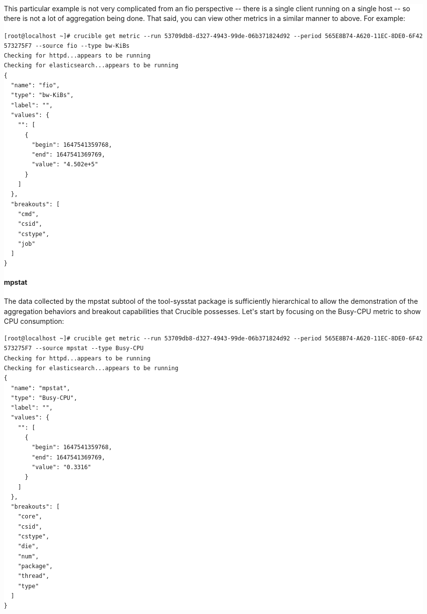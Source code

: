 This particular example is not very complicated from an fio perspective -- there is a single client running on a single host -- so there is not a lot of aggregation being done.  That said, you can view other metrics in a similar manner to above.  For example:

```
[root@localhost ~]# crucible get metric --run 53709db8-d327-4943-99de-06b371824d92 --period 565E8B74-A620-11EC-8DE0-6F42573275F7 --source fio --type bw-KiBs
Checking for httpd...appears to be running
Checking for elasticsearch...appears to be running
{
  "name": "fio",
  "type": "bw-KiBs",
  "label": "",
  "values": {
    "": [
      {
        "begin": 1647541359768,
        "end": 1647541369769,
        "value": "4.502e+5"
      }
    ]
  },
  "breakouts": [
    "cmd",
    "csid",
    "cstype",
    "job"
  ]
}
```

#### mpstat

The data collected by the mpstat subtool of the tool-sysstat package is sufficiently hierarchical to allow the demonstration of the aggregation behaviors and breakout capabilities that Crucible possesses.  Let's start by focusing on the Busy-CPU metric to show CPU consumption:

```
[root@localhost ~]# crucible get metric --run 53709db8-d327-4943-99de-06b371824d92 --period 565E8B74-A620-11EC-8DE0-6F42573275F7 --source mpstat --type Busy-CPU
Checking for httpd...appears to be running
Checking for elasticsearch...appears to be running
{
  "name": "mpstat",
  "type": "Busy-CPU",
  "label": "",
  "values": {
    "": [
      {
        "begin": 1647541359768,
        "end": 1647541369769,
        "value": "0.3316"
      }
    ]
  },
  "breakouts": [
    "core",
    "csid",
    "cstype",
    "die",
    "num",
    "package",
    "thread",
    "type"
  ]
}
```